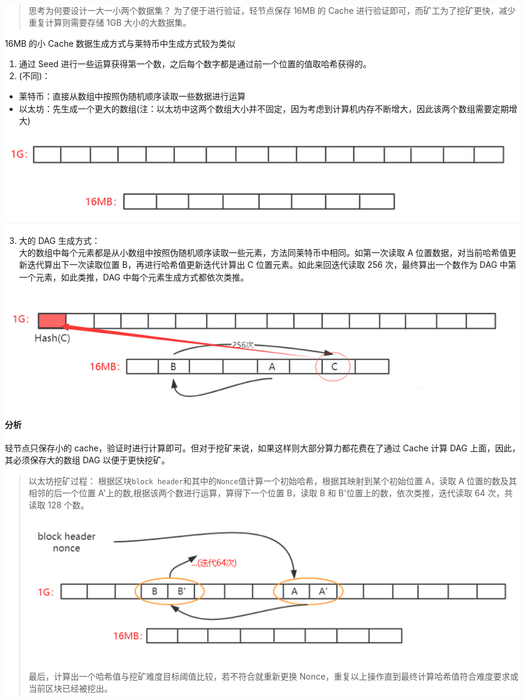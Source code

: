 > 思考为何要设计一大一小两个数据集？
> 为了便于进行验证，轻节点保存 16MB 的 Cache 进行验证即可，而矿工为了挖矿更快，减少重复计算则需要存储 1GB 大小的大数据集。

16MB 的小 Cache 数据生成方式与莱特币中生成方式较为类似

1. 通过 Seed 进行一些运算获得第一个数，之后每个数字都是通过前一个位置的值取哈希获得的。
2. (不同)：

- 莱特币：直接从数组中按照伪随机顺序读取一些数据进行运算
- 以太坊：先生成一个更大的数组(注：以太坊中这两个数组大小并不固定，因为考虑到计算机内存不断增大，因此该两个数组需要定期增大)

![img_19](images/img_19.png)

3. 大的 DAG 生成方式：  
   大的数组中每个元素都是从小数组中按照伪随机顺序读取一些元素，方法同莱特币中相同。如第一次读取 A 位置数据，对当前哈希值更新迭代算出下一次读取位置 B，再进行哈希值更新迭代计算出 C 位置元素。如此来回迭代读取 256 次，最终算出一个数作为 DAG 中第一个元素，如此类推，DAG 中每个元素生成方式都依次类推。

![img_20](images/img_20.png)

#### 分析

轻节点只保存小的 cache，验证时进行计算即可。但对于挖矿来说，如果这样则大部分算力都花费在了通过 Cache 计算 DAG 上面，因此，其必须保存大的数组 DAG 以便于更快挖矿。

> 以太坊挖矿过程：
> 根据区块`block header`和其中的`Nonce`值计算一个初始哈希，根据其映射到某个初始位置 A，读取 A 位置的数及其相邻的后一个位置 A'上的数,根据该两个数进行运算，算得下一个位置 B，读取 B 和 B'位置上的数，依次类推，迭代读取 64 次，共读取 128 个数。
>
> ![img_21](images/img_21.png)
>
> 最后，计算出一个哈希值与挖矿难度目标阈值比较，若不符合就重新更换 Nonce，重复以上操作直到最终计算哈希值符合难度要求或当前区块已经被挖出。
